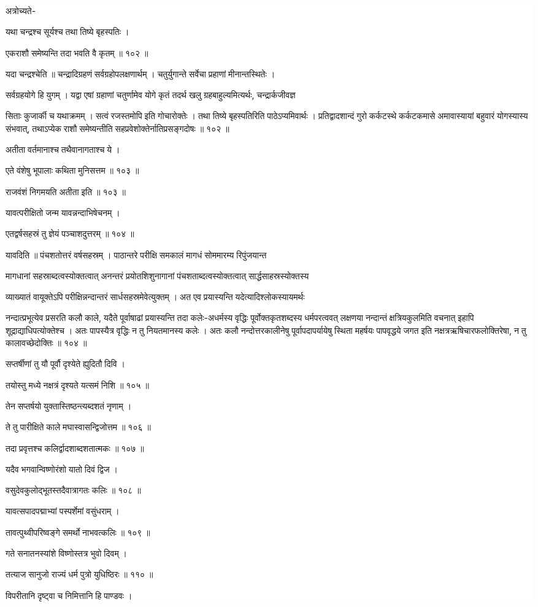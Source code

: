 अत्रोच्यते-

यथा चन्द्रश्च सूर्यश्च तथा तिष्ये बृहस्पतिः ।

एकराशौ समेष्यन्ति तदा भवति वै कृतम् ॥ १०२ ॥

यदा चन्द्रश्चेति ॥ चन्द्रादिग्रहणं सर्वग्रहोपलक्षणार्थम् । चतुर्युगान्ते सर्वेचा प्रहाणां मीनान्तस्थितेः ।

सर्वग्रहयोगे हि युगम् । यद्वा एषां ग्रहाणां चतुर्णामेव योगे कृतं तदर्थ खलु ग्रहबाहुल्यमित्यर्थः, चन्द्रार्कजीवज्ञ

सिताः कुजार्की च यथाक्रमम् । सत्वं रजस्तमोपि इति गोचारोक्तेः । तथा तिष्ये बृहस्पतिरिति पाठेऽप्यमिवार्थः । प्रतिद्वादशान्दं गुरो कर्कटस्थे कर्कटकमासे अमावास्यायां बहुवारं योगस्यास्य संभवात्, तथाऽप्येक राशौ समेष्यन्तीति सहप्रवेशोक्तेर्नातिप्रसङ्गदोषः ॥ १०२ ॥

अतीता वर्तमानाश्च तथैवानागताश्च ये ।

एते वंशेषु भूपालाः कथिता मुनिसत्तम ॥ १०३ ॥

राजवंशं निगमयति अतीता इति ॥ १०३ ॥

यावत्परीक्षितो जन्म यावन्नन्दाभिषेचनम् ।

एतद्वर्षसहस्रं तु ज्ञेयं पञ्चाशदुत्तरम् ॥ १०४ ॥

यावदिति ॥ पंचशतोत्तरं वर्षसहस्रम् । पाठान्तरे परीक्षि समकालं मागधं सोममारम्य रिपुंजयान्त

मागधानां सहस्राब्दत्वस्योक्तत्वात् अनन्तरं प्रयोतशिशुनागानां पंचशताब्दत्वस्योक्तत्वात् सार्द्धसाहस्रस्योक्तस्य

व्याख्यातं वायूक्तेऽपि परीक्षिन्नन्दान्तरं सार्धसहस्रमेवेत्युक्तम् । अत एव प्रयास्यन्ति यदेत्यादिश्लोकस्यायमर्थः

नन्दात्प्रभूत्येव प्रसरति कलौ काले, यदैते पूर्वाषाढां प्रयास्यन्ति तदा कलेः-अधर्मस्य वृद्धिः पूर्वोक्तकृतशब्दस्य धर्मपरत्ववत् लक्षणया नन्दान्तं क्षत्रियकुलमिति वचनात् इहापि शूद्राद्याधिपत्योक्तेश्च । अतः पापस्यैत्र वृद्धिः न तु नियतमानस्य कलेः । अतः कलौ नन्दोत्तरकालीनेषु पूर्वापदापर्यायेषु स्थिता महर्षयः पापवृद्धये जगत इति नक्षत्रऋषिचारफलोक्तिरेषा, न तु कालावच्छेदोक्तिः ॥ १०४ ॥

सप्तर्षीणां तु यौ पूर्वौ दृश्येते ह्युदितौ दिवि ।

तयोस्तु मध्ये नक्षत्रं दृश्यते यत्समं निशि ॥ १०५ ॥

तेन सप्तर्षयो युक्तास्तिष्ठन्त्यब्दशतं नृणाम् ।

ते तु पारीक्षिते काले मघास्वासन्द्विजोत्तम ॥ १०६ ॥

तदा प्रवृत्तश्च कलिर्द्वादशाब्दशतात्मकः ॥ १०७ ॥

यदैव भगवान्विष्णोरंशो यातो दिवं द्विज ।

वसुदेवकुलोद्भूतस्तदैवात्रागतः कलिः ॥ १०८ ॥

यावत्सपादपद्माभ्यां पस्पर्शेमां वसुंधराम् ।

तावत्पुथ्वीपरिष्वङ्गे समर्थो नाभवत्कलिः ॥ १०९ ॥

गते सनातनस्यांशे विष्णोस्तत्र भुवो दिवम् ।

तत्याज सानुजो राज्यं धर्म पुत्रो युधिष्ठिरः ॥ ११० ॥

विपरीतानि दृष्ट्वा च निमित्तानि हि पाण्डवः ।
